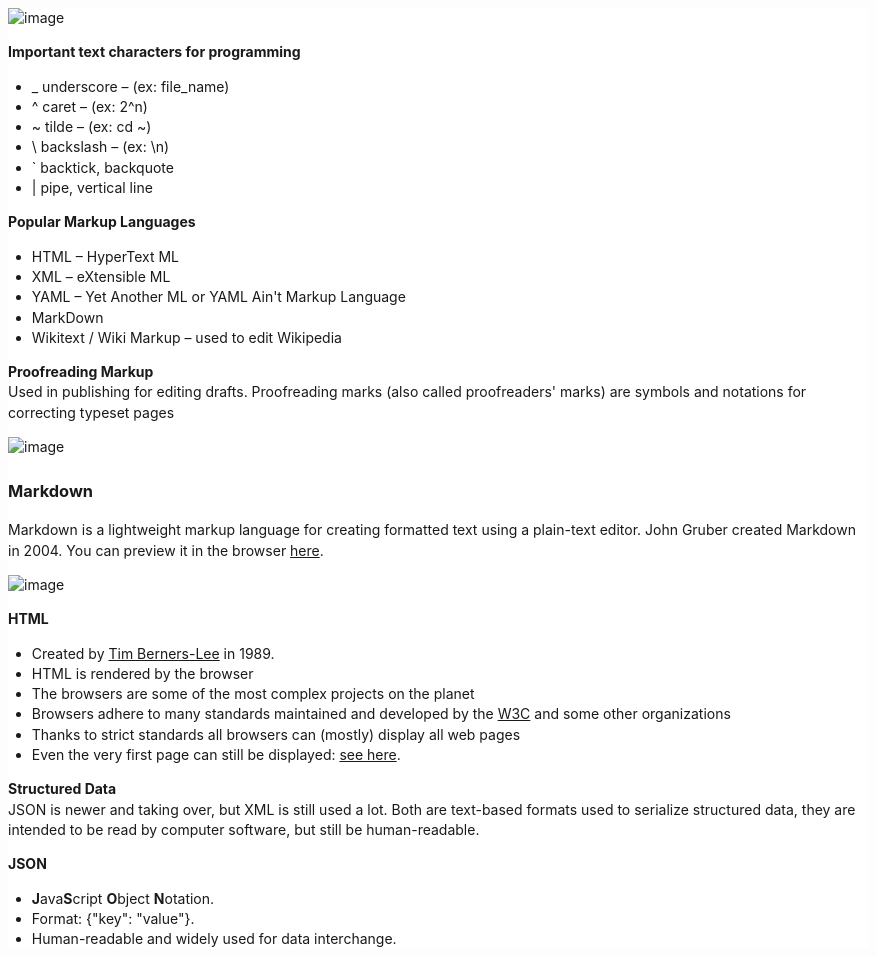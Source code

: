 ![image](https://github.com/user-attachments/assets/9d78ea70-b995-4069-b497-40b2f5701360)

**Important text characters for programming**

* \_ underscore – (ex: file\_name)  
* ^ caret – (ex: 2^n)  
* \~ tilde – (ex: cd \~)  
* \\ backslash – (ex: \\n)  
* \` backtick, backquote  
* \| pipe, vertical line

**Popular Markup Languages**

* HTML – HyperText ML  
* XML – eXtensible ML  
* YAML – Yet Another ML or YAML Ain't Markup Language  
* MarkDown  
* Wikitext / Wiki Markup – used to edit Wikipedia

**Proofreading Markup**  
Used in publishing for editing drafts. Proofreading marks (also called proofreaders' marks) are symbols and notations for correcting typeset pages

![image](https://github.com/user-attachments/assets/499bf9a4-3c21-40e6-a886-cae86e7c48d0)

### **Markdown**

Markdown is a lightweight markup language for creating formatted text using a plain-text editor. John Gruber created Markdown in 2004. You can preview it in the browser [here](https://markdownlivepreview.com/).

![image](https://github.com/user-attachments/assets/c9ef9798-c388-4ba9-9d2f-59f255b50013)

**HTML**

* Created by [Tim Berners-Lee](https://en.wikipedia.org/wiki/Tim_Berners-Lee) in 1989.  
* HTML is rendered by the browser  
* The browsers are some of the most complex projects on the planet  
* Browsers adhere to many standards maintained and developed by the [W3C](https://www.w3.org/) and some other organizations  
* Thanks to strict standards all browsers can (mostly) display all web pages  
* Even the very first page can still be displayed: [see here](https://info.cern.ch/hypertext/WWW/TheProject.html).

**Structured Data**  
JSON is newer and taking over, but XML is still used a lot. Both are text-based formats used to serialize structured data, they are intended to be read by computer software, but still be human-readable.

**JSON**

* **J**ava**S**cript **O**bject **N**otation.  
* Format: {"key": "value"}.  
* Human-readable and widely used for data interchange.
